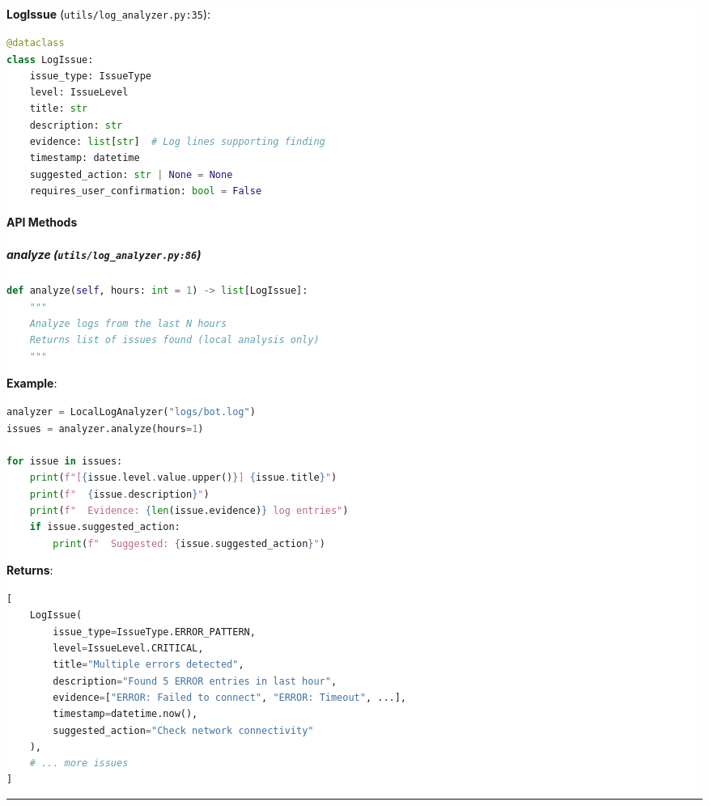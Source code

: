 **LogIssue** (`utils/log_analyzer.py:35`):
```python
@dataclass
class LogIssue:
    issue_type: IssueType
    level: IssueLevel
    title: str
    description: str
    evidence: list[str]  # Log lines supporting finding
    timestamp: datetime
    suggested_action: str | None = None
    requires_user_confirmation: bool = False
```

#### API Methods

##### analyze (`utils/log_analyzer.py:86`)

```python
def analyze(self, hours: int = 1) -> list[LogIssue]:
    """
    Analyze logs from the last N hours
    Returns list of issues found (local analysis only)
    """
```

**Example**:
```python
analyzer = LocalLogAnalyzer("logs/bot.log")
issues = analyzer.analyze(hours=1)

for issue in issues:
    print(f"[{issue.level.value.upper()}] {issue.title}")
    print(f"  {issue.description}")
    print(f"  Evidence: {len(issue.evidence)} log entries")
    if issue.suggested_action:
        print(f"  Suggested: {issue.suggested_action}")
```

**Returns**:
```python
[
    LogIssue(
        issue_type=IssueType.ERROR_PATTERN,
        level=IssueLevel.CRITICAL,
        title="Multiple errors detected",
        description="Found 5 ERROR entries in last hour",
        evidence=["ERROR: Failed to connect", "ERROR: Timeout", ...],
        timestamp=datetime.now(),
        suggested_action="Check network connectivity"
    ),
    # ... more issues
]
```

---